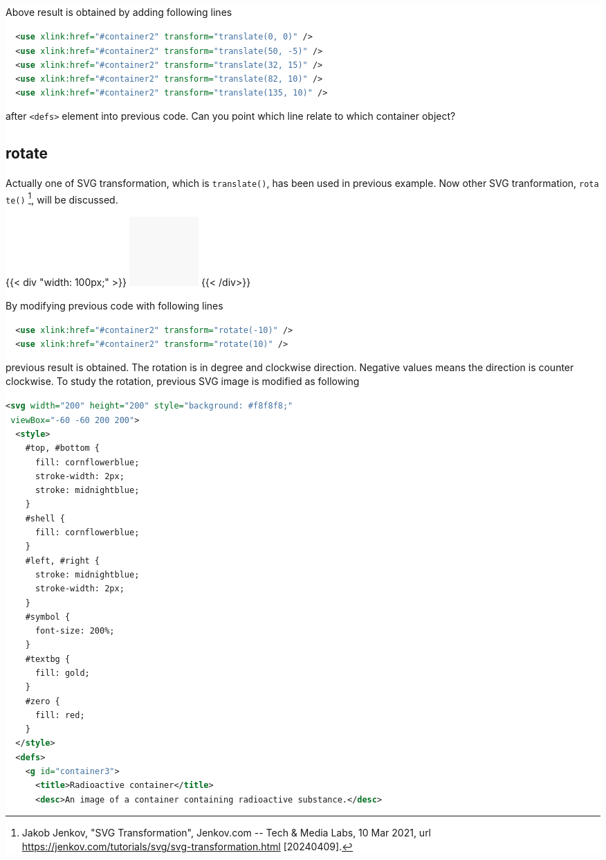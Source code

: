 Above result is obtained by adding following lines

```svg
  <use xlink:href="#container2" transform="translate(0, 0)" />
  <use xlink:href="#container2" transform="translate(50, -5)" />
  <use xlink:href="#container2" transform="translate(32, 15)" />
  <use xlink:href="#container2" transform="translate(82, 10)" />
  <use xlink:href="#container2" transform="translate(135, 10)" />
```

after `<defs>` element into previous code. Can you point which line relate to which container object?


## rotate
Actually one of SVG transformation, which is `translate()`, has been used in previous example. Now other SVG tranformation, `rotate()` [^jenkov_2021], will be discussed.

{{< div "width: 100px;" >}}
<svg width="100" height="100" style="background: #f8f8f8;"
 viewBox="0 0 100 100">
  <use xlink:href="#container2" transform="rotate(-10)" />
  <use xlink:href="#container2" transform="rotate(10)" />
</svg>
{{< /div>}}

By modifying previous code with following lines

```svg
  <use xlink:href="#container2" transform="rotate(-10)" />
  <use xlink:href="#container2" transform="rotate(10)" />
```

previous result is obtained. The rotation is in degree and clockwise direction. Negative values means the direction is counter clockwise. To study the rotation, previous SVG image is modified as following

```svg
<svg width="200" height="200" style="background: #f8f8f8;"
 viewBox="-60 -60 200 200">
  <style>
    #top, #bottom {
      fill: cornflowerblue;
      stroke-width: 2px;
      stroke: midnightblue;
    }
    #shell { 
      fill: cornflowerblue;
    }
    #left, #right {
      stroke: midnightblue;
      stroke-width: 2px;
    }
    #symbol {
      font-size: 200%;
    }
    #textbg {
      fill: gold;
    }
    #zero {
      fill: red;
    }
  </style>
  <defs>
    <g id="container3">
      <title>Radioactive container</title>
      <desc>An image of a container containing radioactive substance.</desc>
```

[^bracey_2022]: Kezz Bracey, "SVG Viewport and viewBox (For Complete Beginners)", Envato Tuts+, 16 Jun 2022, url https://webdesign.tutsplus.com/p--cms-30844t [20240408].
[^chris_2022]: Kolade Chris, "What is an SVG File", freeCodeCamp, 1 Jun 2022, url https://www.freecodecamp.org/news/what-is-an-svg-file/ [20240408].
[^davey_2023]: Mike Davey, "Why Developers Should Use SVG Files", WP Migrate, 6 Apr 2023, url https://deliciousbrains.com/svg-advantages-developers/ [20240408].
[^edwards_2023]: Carl Edwards, "What is SVG: Definition, Pros & Cons and How to Make", Fotor, 20 Dec 2023, url https://www.fotor.com/blog/what-is-svg/ [20240408].
[^fisher_2022]: Tim Fisher, "SVG Files: What They Are and How to Open & Convert Them", Livewire, 22 Sep 2022, url https://www.lifewire.com/p-4120603 [20240408].
[^jenkov_2021]: Jakob Jenkov, "SVG Transformation", Jenkov.com -- Tech & Media Labs, 10 Mar 2021, url https://jenkov.com/tutorials/svg/svg-transformation.html [20240409].
[^longson_2013]: Robert Longson, sleske, "Are SVG parameters such as 'xmlns' and 'version' needed?", Stack Overflow, 26 Sep 2018, url https://stackoverflow.com/a/18468348/9475509 [20240408].
[^pawar_2023]: Aakash Pawar, "SVG viewBox Attribute", GeeksforGeeks, 7 May 2023, url https://www.geeksforgeeks.org/svg-viewbox-attribute/ [20240408].
[^tey_2021]: Estee Tey, "Introduction to Scalable Vector Graphics (SVG)", DEV Community, 16 Nov 2021, url https://dev.to/lyqht/introduction-to-scalable-vector-graphics-svg-734 [20240408].
[^soueidan_2014]: Sarah Soueidan, "Structuring, Grouping, and Referencing in SVG — The<g>, <use>, <defs> and <symbol> Elements", 3 Jul 2014, url https://www.sarasoueidan.com/blog/structuring-grouping-referencing-in-svg/ [20240408].
[^answer]: `-50 0 200 200`, `-100 0 200 200`, `-100 -100 200 200`, `-50 -50 200 200`, `25 -25 50 50`.